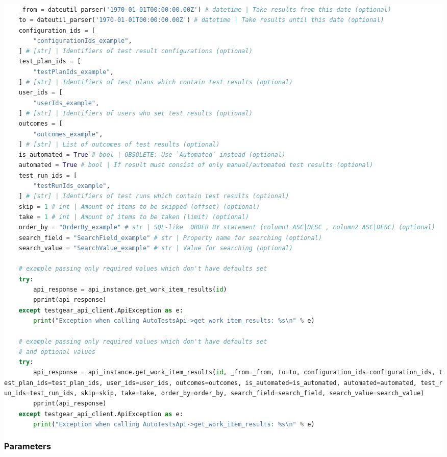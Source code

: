```python
    _from = dateutil_parser('1970-01-01T00:00:00.00Z') # datetime | Take results from this date (optional)
    to = dateutil_parser('1970-01-01T00:00:00.00Z') # datetime | Take results until this date (optional)
    configuration_ids = [
        "configurationIds_example",
    ] # [str] | Identifiers of test result configurations (optional)
    test_plan_ids = [
        "testPlanIds_example",
    ] # [str] | Identifiers of test plans which contain test results (optional)
    user_ids = [
        "userIds_example",
    ] # [str] | Identifiers of users who set test results (optional)
    outcomes = [
        "outcomes_example",
    ] # [str] | List of outcomes of test results (optional)
    is_automated = True # bool | OBSOLETE: Use `Automated` instead (optional)
    automated = True # bool | If result must consist of only manual/automated test results (optional)
    test_run_ids = [
        "testRunIds_example",
    ] # [str] | Identifiers of test runs which contain test results (optional)
    skip = 1 # int | Amount of items to be skipped (offset) (optional)
    take = 1 # int | Amount of items to be taken (limit) (optional)
    order_by = "OrderBy_example" # str | SQL-like  ORDER BY statement (column1 ASC|DESC , column2 ASC|DESC) (optional)
    search_field = "SearchField_example" # str | Property name for searching (optional)
    search_value = "SearchValue_example" # str | Value for searching (optional)

    # example passing only required values which don't have defaults set
    try:
        api_response = api_instance.get_work_item_results(id)
        pprint(api_response)
    except testgear_api_client.ApiException as e:
        print("Exception when calling AutoTestsApi->get_work_item_results: %s\n" % e)

    # example passing only required values which don't have defaults set
    # and optional values
    try:
        api_response = api_instance.get_work_item_results(id, _from=_from, to=to, configuration_ids=configuration_ids, test_plan_ids=test_plan_ids, user_ids=user_ids, outcomes=outcomes, is_automated=is_automated, automated=automated, test_run_ids=test_run_ids, skip=skip, take=take, order_by=order_by, search_field=search_field, search_value=search_value)
        pprint(api_response)
    except testgear_api_client.ApiException as e:
        print("Exception when calling AutoTestsApi->get_work_item_results: %s\n" % e)
```


### Parameters
